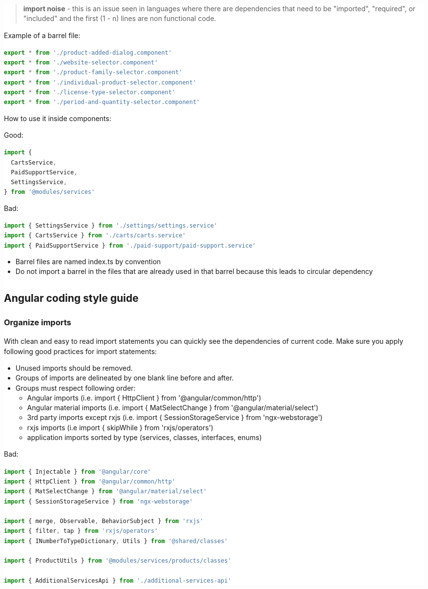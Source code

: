 > **import noise** - this is an issue seen in languages where there are dependencies that need to be "imported", "required", or "included" and the first (1 - n) lines are non functional code.

Example of a barrel file:

```typescript
export * from './product-added-dialog.component'
export * from './website-selector.component'
export * from './product-family-selector.component'
export * from './individual-product-selector.component'
export * from './license-type-selector.component'
export * from './period-and-quantity-selector.component'
```

How to use it inside components:

Good:

```typescript
import {
  CartsService,
  PaidSupportService,
  SettingsService,
} from '@modules/services'
```

Bad:

```typescript
import { SettingsService } from './settings/settings.service'
import { CartsService } from './carts/carts.service'
import { PaidSupportService } from './paid-support/paid-support.service'
```

- Barrel files are named index.ts by convention
- Do not import a barrel in the files that are already used in that barrel because this leads to circular dependency

## Angular coding style guide

### Organize imports

With clean and easy to read import statements you can quickly see the dependencies of current code. Make sure you apply following good practices for import statements:

- Unused imports should be removed.
- Groups of imports are delineated by one blank line before and after.
- Groups must respect following order:
  - Angular imports (i.e. import { HttpClient } from '@angular/common/http')
  - Angular material imports (i.e. import { MatSelectChange } from '@angular/material/select')
  - 3rd party imports except rxjs (i.e. import { SessionStorageService } from 'ngx-webstorage')
  - rxjs imports (i.e import { skipWhile } from 'rxjs/operators')
  - application imports sorted by type (services, classes, interfaces, enums)

Bad:

```typescript
import { Injectable } from '@angular/core'
import { HttpClient } from '@angular/common/http'
import { MatSelectChange } from '@angular/material/select'
import { SessionStorageService } from 'ngx-webstorage'

import { merge, Observable, BehaviorSubject } from 'rxjs'
import { filter, tap } from 'rxjs/operators'
import { INumberToTypeDictionary, Utils } from '@shared/classes'

import { ProductUtils } from '@modules/services/products/classes'

import { AdditionalServicesApi } from './additional-services-api'
```
